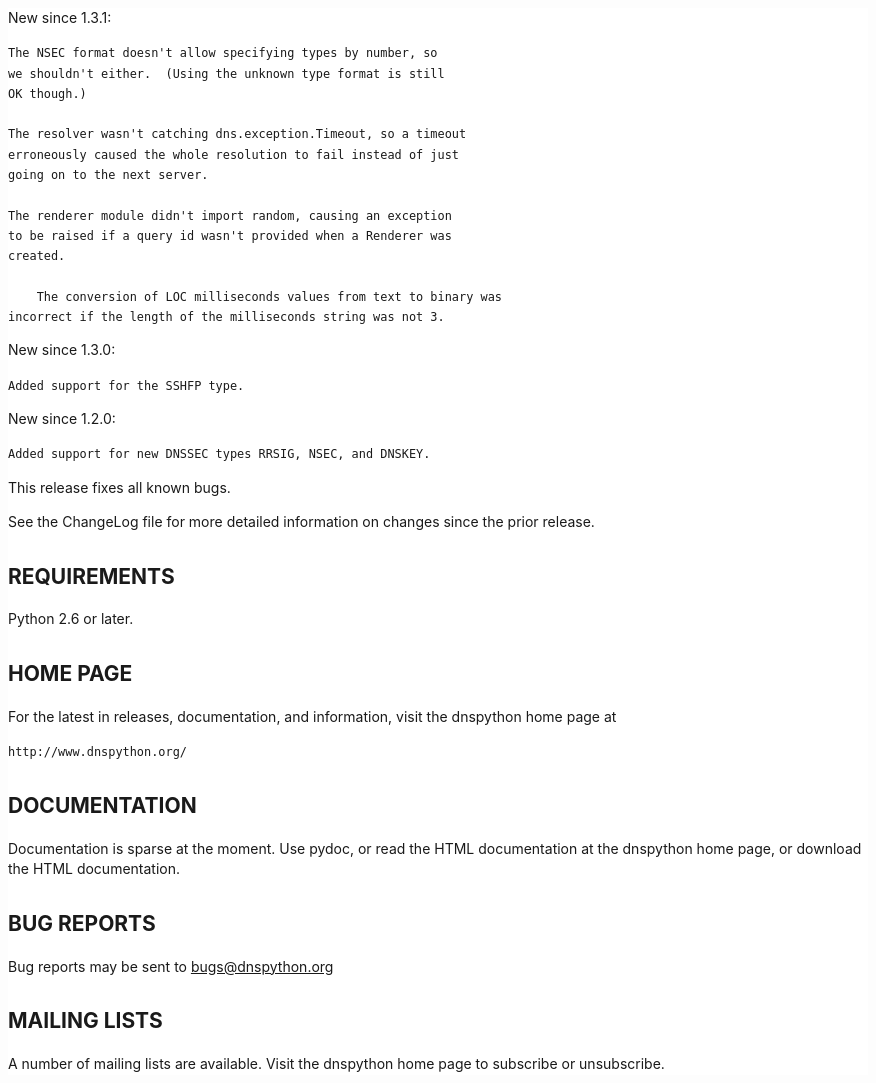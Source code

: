 New since 1.3.1:

	The NSEC format doesn't allow specifying types by number, so
	we shouldn't either.  (Using the unknown type format is still
	OK though.)

	The resolver wasn't catching dns.exception.Timeout, so a timeout
	erroneously caused the whole resolution to fail instead of just
	going on to the next server.

	The renderer module didn't import random, causing an exception
	to be raised if a query id wasn't provided when a Renderer was
	created.

        The conversion of LOC milliseconds values from text to binary was
	incorrect if the length of the milliseconds string was not 3.

New since 1.3.0:

	Added support for the SSHFP type.

New since 1.2.0:

	Added support for new DNSSEC types RRSIG, NSEC, and DNSKEY.

This release fixes all known bugs.

See the ChangeLog file for more detailed information on changes since
the prior release.


## REQUIREMENTS

Python 2.6 or later.


## HOME PAGE

For the latest in releases, documentation, and information, visit the
dnspython home page at

	http://www.dnspython.org/



## DOCUMENTATION

Documentation is sparse at the moment.  Use pydoc, or read the HTML
documentation at the dnspython home page, or download the HTML
documentation.


## BUG REPORTS

Bug reports may be sent to bugs@dnspython.org


## MAILING LISTS

A number of mailing lists are available.  Visit the dnspython home
page to subscribe or unsubscribe.
